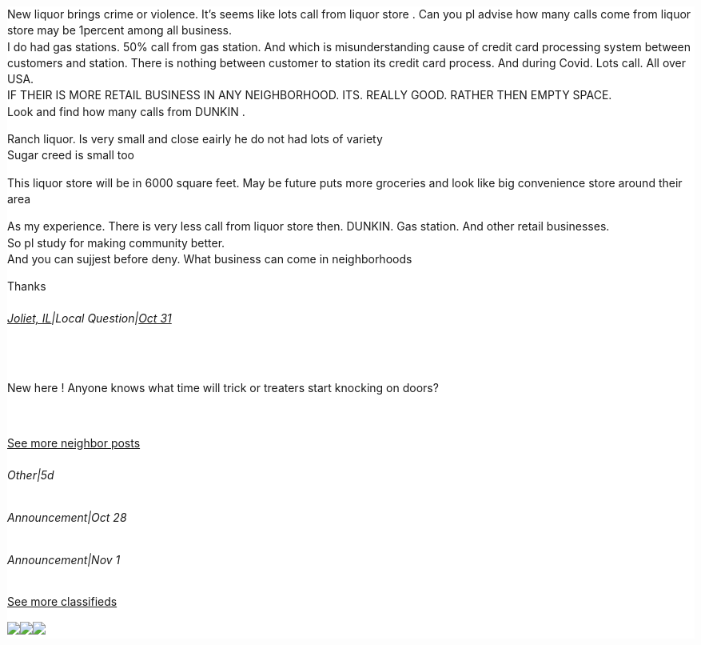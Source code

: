 New liquor brings crime or violence. It’s seems like lots call from liquor store . Can you pl advise how many calls come from liquor store may be 1percent among all business.    
I do had gas stations. 50% call from gas station. And which is misunderstanding cause of credit card processing system between customers and station. There is nothing between customer to station its credit card process. And during Covid. Lots call. All over USA.    
IF THEIR IS MORE RETAIL BUSINESS IN ANY NEIGHBORHOOD. ITS. REALLY GOOD. RATHER THEN EMPTY SPACE.    
Look and find how many calls from DUNKIN .  
  
Ranch liquor. Is very small and close eairly he do not had lots of variety    
Sugar creed is small too  
  
This liquor store will be in 6000 square feet. May be future puts more groceries and look like big convenience store around their area  
  
As my experience. There is very less call from liquor store then. DUNKIN. Gas station. And other retail businesses.    
So pl study for making community better.    
And you can sujjest before deny. What business can come in neighborhoods  
  
Thanks  
  
###### [Joliet, IL](https://patch.com/illinois/joliet)|Local Question|[Oct 31](https://patch.com/illinois/joliet/ep/4136294)  
  
[![Monica's profile picture](data:image/png;base64,iVBORw0KGgoAAAANSUhEUgAAAAEAAAABCAQAAAC1HAwCAAAAC0lEQVR42mP8/x8AAwMCAO+ip1sAAAAASUVORK5CYII=)](https://patch.com/users/monica-523)  
  
New here ! Anyone knows what time will trick or treaters start knocking on doors?  
  
[![Please join us to celebrate our new Plainfield location! There...](data:image/png;base64,iVBORw0KGgoAAAANSUhEUgAAAAEAAAABCAQAAAC1HAwCAAAAC0lEQVR42mP8/x8AAwMCAO+ip1sAAAAASUVORK5CYII=)](https://patch.com/illinois/joliet/ep/4136001 "Please join us to celebrate our new Plainfield location! There...")  
  
[See more neighbor posts](https://patch.com/illinois/joliet/posts)  
  
###### Other|5d  
  
###### Announcement|Oct 28  
  
###### Announcement|Nov 1  
  
[See more classifieds](https://patch.com/illinois/joliet/classifieds)  
  
![](https://pixel.patch.com/blank.gif?json=eJzllt2O2yAQhd%2FF10vDv2FfZVVZYxivqbCJgDSKqr57cXa10qqV0qZ70aQXWMxhxNifNQeevnWh4jLU0x67xw5yDS5i99DF5KCGtDYxQsVShxWPpT0gj6e2vgbflgRTVlPLm7CH6ubhrDKu2KbktKSKm0JbmPG57feSwXsmmlTSIbut7hHHFh5ybPO51n153O3OG35yadmFGMOaQtl9STFg3RVYYK0zkBkyZlIOGeOJlDlVMmMuGCfykkkiHMkU8kIWCGtto2xlCubX1%2BBWSqZ09%2F3hPQcHEVcPLa2J72lMCLUV9AN%2BxbWWIYfnuQ4ZQnyjYkcPUnkkdJomIpk2xGghidIeGy%2FDPXOXiLF%2FlJjsrWGWfTAxp61V4%2BgJdYwRKa0ihjIg42SMsVo5MOxWiSlrLO%2FFT8Su6jVp7L312jUcFFXyv%2BDwKg5r8vhGgPdWUnP%2Bmrsi8Hce4lF7TjVtNiuQSDeOxDgliGCjNROdmPE367pCcdVr%2BsHEWPsP1AIn0EsgUkFzXfA94Y5boNR5aeFWiUmplWX973XZuHlNmn7FSFArhFL9vfXan3PQtJf9xVP4LjhcOoU5vbsb7zUcpBXm5jl8%2FgHSOU8b)![](https://pixel.patch.com/blank.gif?json=eJzVkk1uxCAMhe%2BSdd0Q%2FhLmKlUVGTANFQkjYFpVVe9eZtojzGYWWPjxwOaTX76H2Ghf29eZhtPgMNHhsaxXcXgaUnbYYj76USBsl0J%2BpQ86Wl1LfNvaWjCm7jui7xZNdpZ6keCVMyAX5sEILoEW493MhTLIuvmMzW3r7cbE1XRVSt5zo5vS00Jvveafg8%2BT6FLNl%2BKuHX6S7emlpL7fWjvX0zjeHnx2eR9jSvHIsY7vOUVqY8Udj7YhbFioQO0fSF9Qt9xgo1IpBfhzQsJPCLHssGM8Wl%2F1WqZS%2BW9DT4vRwgw%2FT%2FckxvjiNBkNk%2FEBpO8Bg%2FXAhLELyjAtwTwsMd5ngfE7E5sMR7UwBGOFB2kVgeHKgiRhMXirgrEPS0zPimt2Z2Kz5M4ppUFzjiA502A9M8BNHy7Rowz0qMS44VpIPfy8%2FgI4RJUO)![](https://pixel.patch.com/blank.gif?json=eJzV1clu2zAQBuB30TlTcRsueZWiMLipYkGJBkXXSIu8e%2Bk4l8YBisA5VAcB0s8BKX7g8vX3kFpcDu3pGIfHwdaWfI7Dw5CLty2VtYcu5nI%2BvDYdavSp%2Bl6xptAbOUUjmWI9ONrm58NLShnSS1LLUlq8JKR%2F1vi993itYIryHm3lVP1l5HN0%2FfNUc3%2BfWztuj%2BP40uEXX5Yx5ZzWkrbxR8kptnGzi13bbGG2NVbYTjXmJ9jm0mCOdYt5gmslZHuGKdUFFpvW1p%2FtMswW6%2BtvMCMoUjU8P3yKhNBmxxKdQn6WBCN7XhPvSrj061i29kbiGr41YCgQ9b8E6P8pICVV5K7pcyW1EjudPpOUETR3CqAUhO9WQCijNb8R8DbHNdhe1sO%2FHeLPuN4o0L6ViLEMrBIWBFoEbYMC5pmxhPggjN2rkRASzTtXx0eNjAtWYIhApmkCQaUGLbkAlCH2g1SzQP1ujfoyoobebRSiDIxI0lF4BOGdA%2B2RA6fO6IlMVIfdGnFkqOTtafNRIy%2BNQecCEE8pCGH6XiPUgpu01kait5ru1QiNNkzdfx6ZQJyOzoPSuhtpguCYk8A5QW6Dp36%2FtxZyhYrj8PztD1Qt5kE%3D)  
